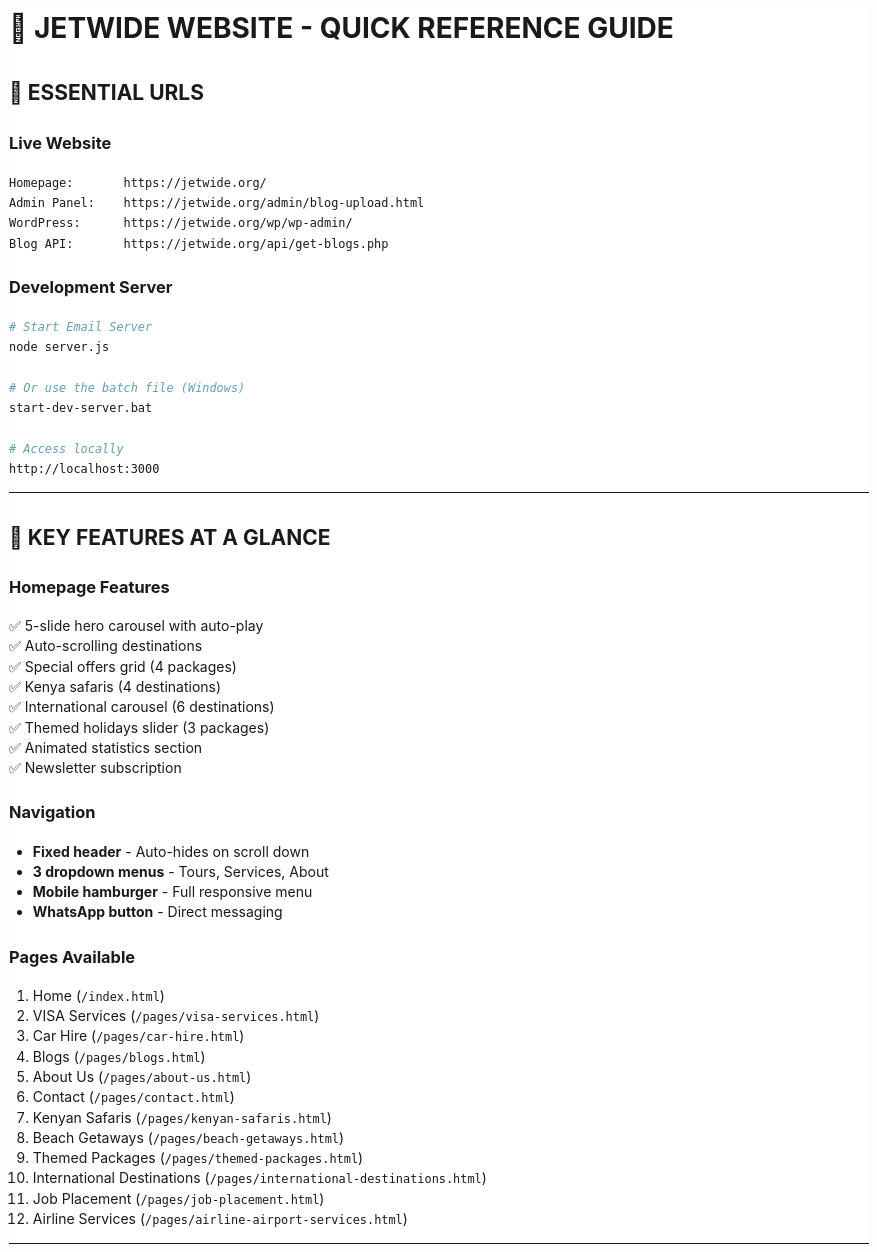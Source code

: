 # 🚀 JETWIDE WEBSITE - QUICK REFERENCE GUIDE

## 📍 ESSENTIAL URLS

### Live Website
```
Homepage:       https://jetwide.org/
Admin Panel:    https://jetwide.org/admin/blog-upload.html
WordPress:      https://jetwide.org/wp/wp-admin/
Blog API:       https://jetwide.org/api/get-blogs.php
```

### Development Server
```bash
# Start Email Server
node server.js

# Or use the batch file (Windows)
start-dev-server.bat

# Access locally
http://localhost:3000
```

---

## 🔑 KEY FEATURES AT A GLANCE

### Homepage Features
✅ 5-slide hero carousel with auto-play  
✅ Auto-scrolling destinations  
✅ Special offers grid (4 packages)  
✅ Kenya safaris (4 destinations)  
✅ International carousel (6 destinations)  
✅ Themed holidays slider (3 packages)  
✅ Animated statistics section  
✅ Newsletter subscription  

### Navigation
- **Fixed header** - Auto-hides on scroll down
- **3 dropdown menus** - Tours, Services, About
- **Mobile hamburger** - Full responsive menu
- **WhatsApp button** - Direct messaging

### Pages Available
1. Home (`/index.html`)
2. VISA Services (`/pages/visa-services.html`)
3. Car Hire (`/pages/car-hire.html`)
4. Blogs (`/pages/blogs.html`)
5. About Us (`/pages/about-us.html`)
6. Contact (`/pages/contact.html`)
7. Kenyan Safaris (`/pages/kenyan-safaris.html`)
8. Beach Getaways (`/pages/beach-getaways.html`)
9. Themed Packages (`/pages/themed-packages.html`)
10. International Destinations (`/pages/international-destinations.html`)
11. Job Placement (`/pages/job-placement.html`)
12. Airline Services (`/pages/airline-airport-services.html`)

---